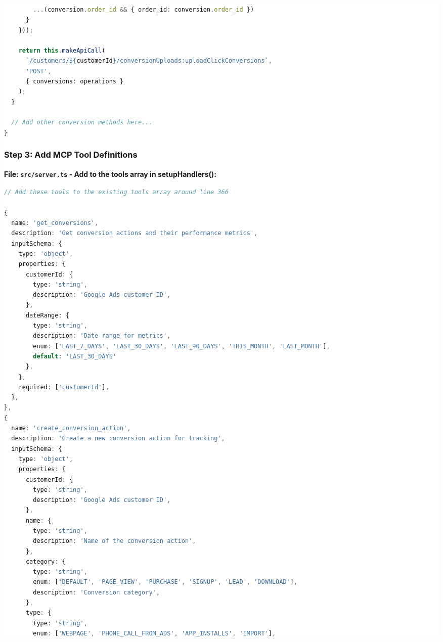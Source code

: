 ```typescript
        ...(conversion.order_id && { order_id: conversion.order_id })
      }
    }));

    return this.makeApiCall(
      `/customers/${customerId}/conversionUploads:uploadClickConversions`,
      'POST',
      { conversions: operations }
    );
  }

  // Add other conversion methods here...
}
```

### Step 3: Add MCP Tool Definitions

**File: `src/server.ts` - Add to the tools array in setupHandlers():**

```typescript
// Add these tools to the existing tools array around line 366

{
  name: 'get_conversions',
  description: 'Get conversion actions and their performance metrics',
  inputSchema: {
    type: 'object',
    properties: {
      customerId: {
        type: 'string',
        description: 'Google Ads customer ID',
      },
      dateRange: {
        type: 'string',
        description: 'Date range for metrics',
        enum: ['LAST_7_DAYS', 'LAST_30_DAYS', 'LAST_90_DAYS', 'THIS_MONTH', 'LAST_MONTH'],
        default: 'LAST_30_DAYS'
      },
    },
    required: ['customerId'],
  },
},
{
  name: 'create_conversion_action',
  description: 'Create a new conversion action for tracking',
  inputSchema: {
    type: 'object',
    properties: {
      customerId: {
        type: 'string',
        description: 'Google Ads customer ID',
      },
      name: {
        type: 'string',
        description: 'Name of the conversion action',
      },
      category: {
        type: 'string',
        enum: ['DEFAULT', 'PAGE_VIEW', 'PURCHASE', 'SIGNUP', 'LEAD', 'DOWNLOAD'],
        description: 'Conversion category',
      },
      type: {
        type: 'string',
        enum: ['WEBPAGE', 'PHONE_CALL_FROM_ADS', 'APP_INSTALLS', 'IMPORT'],
```